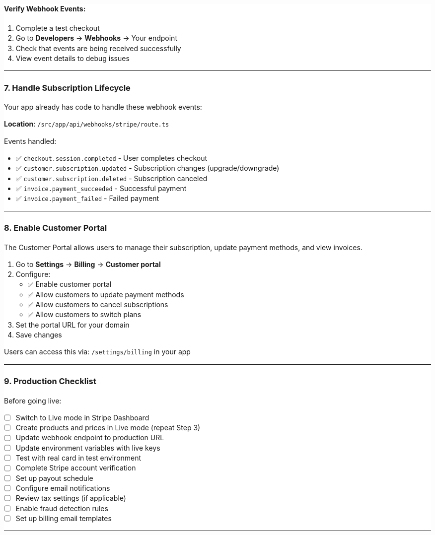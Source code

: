 #### Verify Webhook Events:
1. Complete a test checkout
2. Go to **Developers** → **Webhooks** → Your endpoint
3. Check that events are being received successfully
4. View event details to debug issues

---

### 7. Handle Subscription Lifecycle

Your app already has code to handle these webhook events:

**Location**: `/src/app/api/webhooks/stripe/route.ts`

Events handled:
- ✅ `checkout.session.completed` - User completes checkout
- ✅ `customer.subscription.updated` - Subscription changes (upgrade/downgrade)
- ✅ `customer.subscription.deleted` - Subscription canceled
- ✅ `invoice.payment_succeeded` - Successful payment
- ✅ `invoice.payment_failed` - Failed payment

---

### 8. Enable Customer Portal

The Customer Portal allows users to manage their subscription, update payment methods, and view invoices.

1. Go to **Settings** → **Billing** → **Customer portal**
2. Configure:
   - ✅ Enable customer portal
   - ✅ Allow customers to update payment methods
   - ✅ Allow customers to cancel subscriptions
   - ✅ Allow customers to switch plans
3. Set the portal URL for your domain
4. Save changes

Users can access this via: `/settings/billing` in your app

---

### 9. Production Checklist

Before going live:

- [ ] Switch to Live mode in Stripe Dashboard
- [ ] Create products and prices in Live mode (repeat Step 3)
- [ ] Update webhook endpoint to production URL
- [ ] Update environment variables with live keys
- [ ] Test with real card in test environment
- [ ] Complete Stripe account verification
- [ ] Set up payout schedule
- [ ] Configure email notifications
- [ ] Review tax settings (if applicable)
- [ ] Enable fraud detection rules
- [ ] Set up billing email templates

---